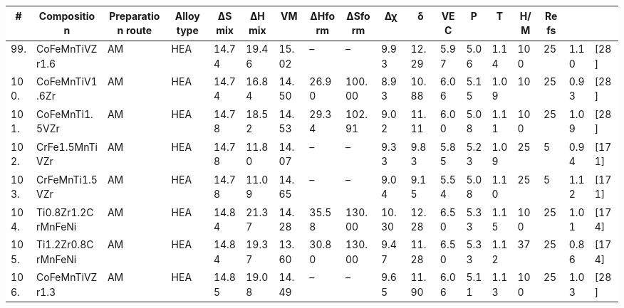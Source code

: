 |#|Composition|Preparation route|Alloy type|ΔSmix|ΔHmix|VM|ΔHform|ΔSform|Δχ|ẟ|VEC|P|T|H/M|Refs| | |
|---|---|---|---|---|---|---|---|---|---|---|---|---|---|---|---|---|---|
|99.|CoFeMnTiVZr1.6|AM|HEA|14.74|19.46|15.02|–|–|9.93|12.29|5.97|5.06|1.14|100|25|1.10|[28]|
|100.|CoFeMnTiV1.6Zr|AM|HEA|14.74|16.84|14.50|26.90|100.00|8.93|10.88|6.06|5.15|1.09|10|25|0.93|[28]|
|101.|CoFeMnTi1.5VZr|AM|HEA|14.78|18.52|14.53|29.34|102.91|9.02|11.11|6.00|5.08|1.11|100|25|1.09|[28]|
|102.|CrFe1.5MnTiVZr|AM|HEA|14.78|11.80|14.07|–|–|9.33|9.83|5.85|5.23|1.09|25|5|0.94|[171]|
|103.|CrFeMnTi1.5VZr|AM|HEA|14.78|11.09|14.65|–|–|9.04|9.15|5.54|5.08|1.10|25|5|1.12|[171]|
|104.|Ti0.8Zr1.2CrMnFeNi|AM|HEA|14.84|21.37|14.28|35.58|130.00|10.30|12.28|6.50|5.33|1.15|100|25|1.01|[174]|
|105.|Ti1.2Zr0.8CrMnFeNi|AM|HEA|14.84|19.37|13.60|30.80|130.00|9.47|11.28|6.50|5.33|1.12|37|25|0.86|[174]|
|106.|CoFeMnTiVZr1.3|AM|HEA|14.85|19.08|14.49|–|–|9.65|11.90|6.06|5.11|1.13|100|25|1.03|[28]|
